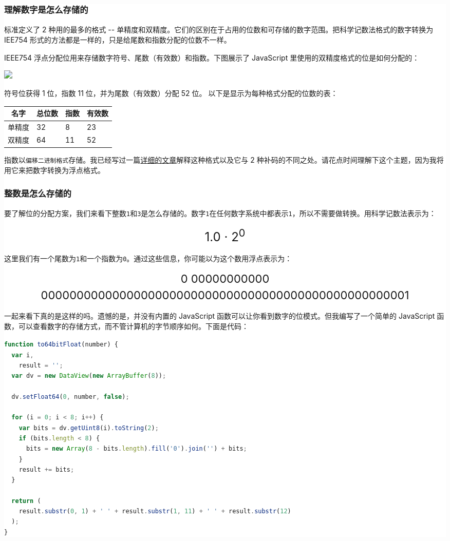 ### 理解数字是怎么存储的

标准定义了 2 种用的最多的格式 -- 单精度和双精度。它们的区别在于占用的位数和可存储的数字范围。把科学记数法格式的数字转换为 IEE754 形式的方法都是一样的，只是给尾数和指数分配的位数不一样。

IEEE754 浮点分配位用来存储数字符号、尾数（有效数）和指数。下图展示了 JavaScript 里使用的双精度格式的位是如何分配的：

![](https://cdn-images-1.medium.com/max/1600/1*V0mPKZLKeAOxZMwspz3Htw.png)

符号位获得 1 位，指数 11 位，并为尾数（有效数）分配 52 位。 以下是显示为每种格式分配的位数的表：

| 名字   | 总位数 | 指数 | 有效数 |
| ------ | ------ | ---- | ------ |
| 单精度 | 32     | 8    | 23     |
| 双精度 | 64     | 11   | 52     |

指数以`偏移二进制格式`存储。我已经写过一篇[详细的文章](https://medium.com/@maximus.koretskyi/the-mechanics-behind-exponent-bias-in-floating-point-9b3185083528#.zacphtue3)解释这种格式以及它与 2 种补码的不同之处。请花点时间理解下这个主题，因为我将用它来把数字转换为浮点格式。

### 整数是怎么存储的

要了解位的分配方案，我们来看下整数`1`和`3`是怎么存储的。数字`1`在任何数字系统中都表示`1`，所以不需要做转换。用科学记数法表示为：

<center style="font-size: 24px">1.0 · 2<sup>0</sup></center>

这里我们有一个尾数为`1`和一个指数为`0`。通过这些信息，你可能以为这个数用浮点表示为：

<center style="font-size: 22px">0 00000000000 0000000000000000000000000000000000000000000000000001</center>

一起来看下真的是这样的吗。遗憾的是，并没有内置的 JavaScript 函数可以让你看到数字的位模式。但我编写了一个简单的 JavaScript 函数，可以查看数字的存储方式，而不管计算机的字节顺序如何。下面是代码：

```javascript
function to64bitFloat(number) {
  var i,
    result = '';
  var dv = new DataView(new ArrayBuffer(8));

  dv.setFloat64(0, number, false);

  for (i = 0; i < 8; i++) {
    var bits = dv.getUint8(i).toString(2);
    if (bits.length < 8) {
      bits = new Array(8 - bits.length).fill('0').join('') + bits;
    }
    result += bits;
  }

  return (
    result.substr(0, 1) + ' ' + result.substr(1, 11) + ' ' + result.substr(12)
  );
}
```

